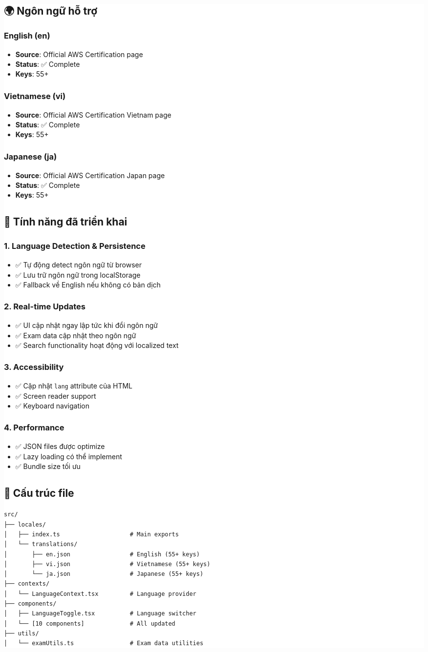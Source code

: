 ## 🌍 Ngôn ngữ hỗ trợ

### English (en)

- **Source**: Official AWS Certification page
- **Status**: ✅ Complete
- **Keys**: 55+

### Vietnamese (vi)

- **Source**: Official AWS Certification Vietnam page
- **Status**: ✅ Complete
- **Keys**: 55+

### Japanese (ja)

- **Source**: Official AWS Certification Japan page
- **Status**: ✅ Complete
- **Keys**: 55+

## 🎯 Tính năng đã triển khai

### 1. Language Detection & Persistence

- ✅ Tự động detect ngôn ngữ từ browser
- ✅ Lưu trữ ngôn ngữ trong localStorage
- ✅ Fallback về English nếu không có bản dịch

### 2. Real-time Updates

- ✅ UI cập nhật ngay lập tức khi đổi ngôn ngữ
- ✅ Exam data cập nhật theo ngôn ngữ
- ✅ Search functionality hoạt động với localized text

### 3. Accessibility

- ✅ Cập nhật `lang` attribute của HTML
- ✅ Screen reader support
- ✅ Keyboard navigation

### 4. Performance

- ✅ JSON files được optimize
- ✅ Lazy loading có thể implement
- ✅ Bundle size tối ưu

## 📁 Cấu trúc file

```
src/
├── locales/
│   ├── index.ts                    # Main exports
│   └── translations/
│       ├── en.json                 # English (55+ keys)
│       ├── vi.json                 # Vietnamese (55+ keys)
│       └── ja.json                 # Japanese (55+ keys)
├── contexts/
│   └── LanguageContext.tsx         # Language provider
├── components/
│   ├── LanguageToggle.tsx          # Language switcher
│   └── [10 components]             # All updated
├── utils/
│   └── examUtils.ts                # Exam data utilities
```